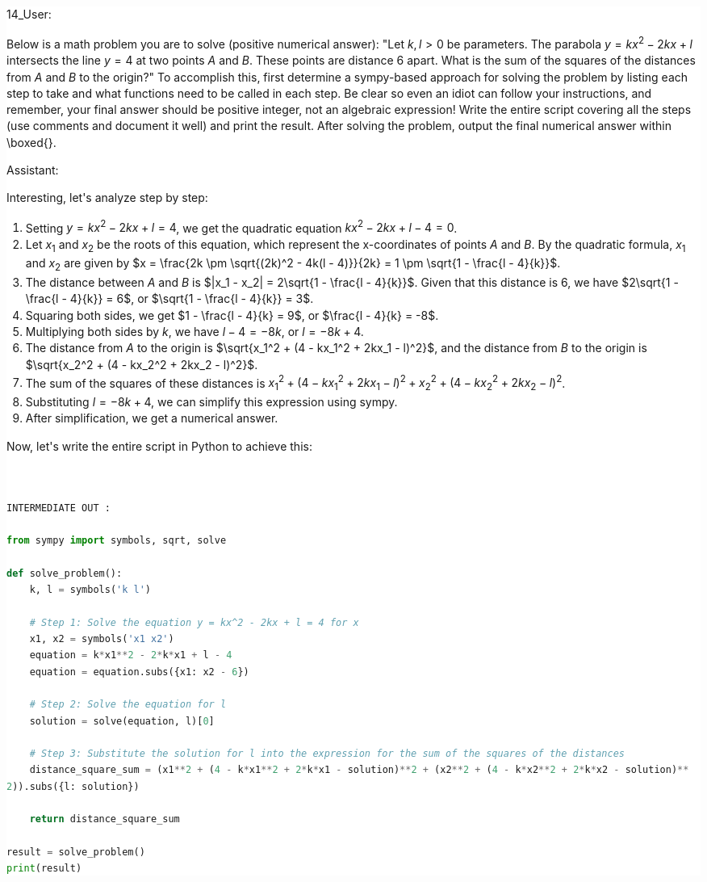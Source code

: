 14_User:

Below is a math problem you are to solve (positive numerical answer):
"Let $k, l > 0$ be parameters. The parabola $y = kx^2 - 2kx + l$ intersects the line $y = 4$ at two points $A$ and $B$. These points are distance 6 apart. What is the sum of the squares of the distances from $A$ and $B$ to the origin?"
To accomplish this, first determine a sympy-based approach for solving the problem by listing each step to take and what functions need to be called in each step. Be clear so even an idiot can follow your instructions, and remember, your final answer should be positive integer, not an algebraic expression!
Write the entire script covering all the steps (use comments and document it well) and print the result. After solving the problem, output the final numerical answer within \boxed{}.

Assistant: 

Interesting, let's analyze step by step:



1. Setting $y = kx^2 - 2kx + l = 4$, we get the quadratic equation $kx^2 - 2kx + l - 4 = 0$.
2. Let $x_1$ and $x_2$ be the roots of this equation, which represent the x-coordinates of points $A$ and $B$. By the quadratic formula, $x_1$ and $x_2$ are given by $x = \frac{2k \pm \sqrt{(2k)^2 - 4k(l - 4)}}{2k} = 1 \pm \sqrt{1 - \frac{l - 4}{k}}$.
3. The distance between $A$ and $B$ is $|x_1 - x_2| = 2\sqrt{1 - \frac{l - 4}{k}}$. Given that this distance is 6, we have $2\sqrt{1 - \frac{l - 4}{k}} = 6$, or $\sqrt{1 - \frac{l - 4}{k}} = 3$.
4. Squaring both sides, we get $1 - \frac{l - 4}{k} = 9$, or $\frac{l - 4}{k} = -8$.
5. Multiplying both sides by $k$, we have $l - 4 = -8k$, or $l = -8k + 4$.
6. The distance from $A$ to the origin is $\sqrt{x_1^2 + (4 - kx_1^2 + 2kx_1 - l)^2}$, and the distance from $B$ to the origin is $\sqrt{x_2^2 + (4 - kx_2^2 + 2kx_2 - l)^2}$.
7. The sum of the squares of these distances is $x_1^2 + (4 - kx_1^2 + 2kx_1 - l)^2 + x_2^2 + (4 - kx_2^2 + 2kx_2 - l)^2$.
8. Substituting $l = -8k + 4$, we can simplify this expression using sympy.
9. After simplification, we get a numerical answer.

Now, let's write the entire script in Python to achieve this:

```python


INTERMEDIATE OUT :

from sympy import symbols, sqrt, solve

def solve_problem():
    k, l = symbols('k l')

    # Step 1: Solve the equation y = kx^2 - 2kx + l = 4 for x
    x1, x2 = symbols('x1 x2')
    equation = k*x1**2 - 2*k*x1 + l - 4
    equation = equation.subs({x1: x2 - 6})

    # Step 2: Solve the equation for l
    solution = solve(equation, l)[0]

    # Step 3: Substitute the solution for l into the expression for the sum of the squares of the distances
    distance_square_sum = (x1**2 + (4 - k*x1**2 + 2*k*x1 - solution)**2 + (x2**2 + (4 - k*x2**2 + 2*k*x2 - solution)**2)).subs({l: solution})

    return distance_square_sum

result = solve_problem()
print(result)
```
